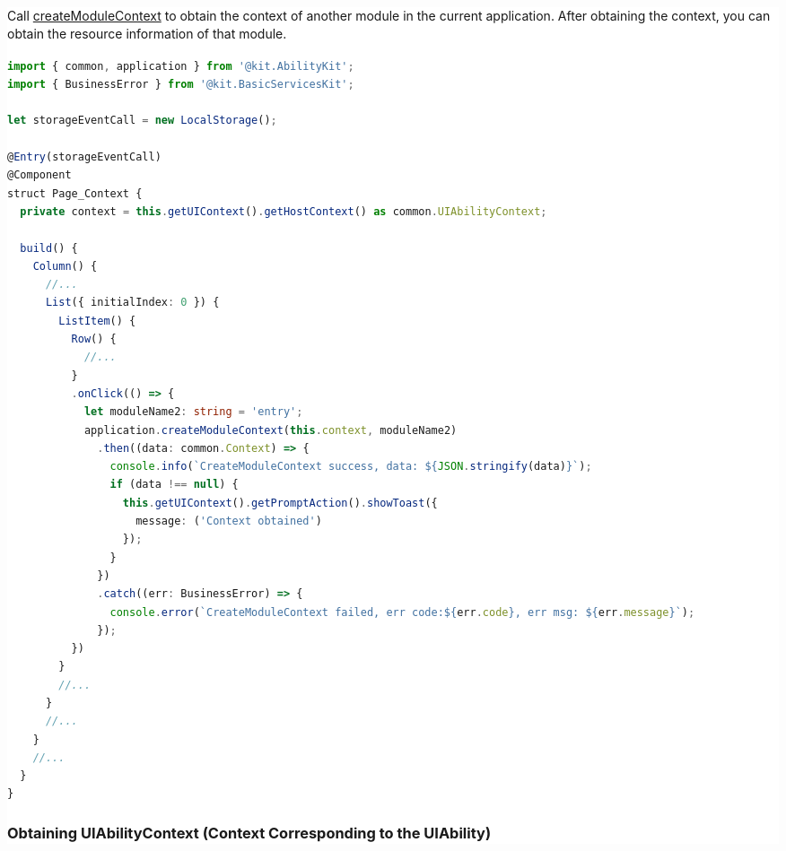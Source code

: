 Call [createModuleContext](../reference/apis-ability-kit/js-apis-app-ability-application.md#applicationcreatemodulecontext12) to obtain the context of another module in the current application. After obtaining the context, you can obtain the resource information of that module.

  ```ts
  import { common, application } from '@kit.AbilityKit';
  import { BusinessError } from '@kit.BasicServicesKit';

  let storageEventCall = new LocalStorage();

  @Entry(storageEventCall)
  @Component
  struct Page_Context {
    private context = this.getUIContext().getHostContext() as common.UIAbilityContext;

    build() {
      Column() {
        //...
        List({ initialIndex: 0 }) {
          ListItem() {
            Row() {
              //...
            }
            .onClick(() => {
              let moduleName2: string = 'entry';
              application.createModuleContext(this.context, moduleName2)
                .then((data: common.Context) => {
                  console.info(`CreateModuleContext success, data: ${JSON.stringify(data)}`);
                  if (data !== null) {
                    this.getUIContext().getPromptAction().showToast({
                      message: ('Context obtained')
                    });
                  }
                })
                .catch((err: BusinessError) => {
                  console.error(`CreateModuleContext failed, err code:${err.code}, err msg: ${err.message}`);
                });
            })
          }
          //...
        }
        //...
      }
      //...
    }
  }
  ```

### Obtaining UIAbilityContext (Context Corresponding to the UIAbility)
